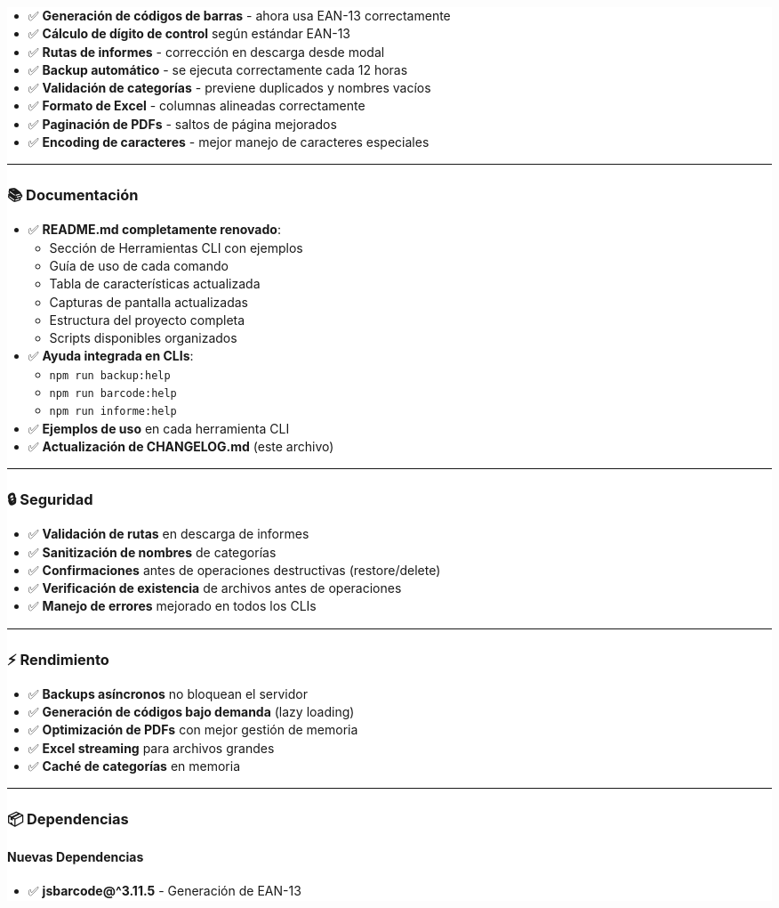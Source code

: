 - ✅ **Generación de códigos de barras** - ahora usa EAN-13 correctamente
- ✅ **Cálculo de dígito de control** según estándar EAN-13
- ✅ **Rutas de informes** - corrección en descarga desde modal
- ✅ **Backup automático** - se ejecuta correctamente cada 12 horas
- ✅ **Validación de categorías** - previene duplicados y nombres vacíos
- ✅ **Formato de Excel** - columnas alineadas correctamente
- ✅ **Paginación de PDFs** - saltos de página mejorados
- ✅ **Encoding de caracteres** - mejor manejo de caracteres especiales

---

### 📚 Documentación

- ✅ **README.md completamente renovado**:
  - Sección de Herramientas CLI con ejemplos
  - Guía de uso de cada comando
  - Tabla de características actualizada
  - Capturas de pantalla actualizadas
  - Estructura del proyecto completa
  - Scripts disponibles organizados
- ✅ **Ayuda integrada en CLIs**:
  - `npm run backup:help`
  - `npm run barcode:help`
  - `npm run informe:help`
- ✅ **Ejemplos de uso** en cada herramienta CLI
- ✅ **Actualización de CHANGELOG.md** (este archivo)

---

### 🔒 Seguridad

- ✅ **Validación de rutas** en descarga de informes
- ✅ **Sanitización de nombres** de categorías
- ✅ **Confirmaciones** antes de operaciones destructivas (restore/delete)
- ✅ **Verificación de existencia** de archivos antes de operaciones
- ✅ **Manejo de errores** mejorado en todos los CLIs

---

### ⚡ Rendimiento

- ✅ **Backups asíncronos** no bloquean el servidor
- ✅ **Generación de códigos bajo demanda** (lazy loading)
- ✅ **Optimización de PDFs** con mejor gestión de memoria
- ✅ **Excel streaming** para archivos grandes
- ✅ **Caché de categorías** en memoria

---

### 📦 Dependencias

#### Nuevas Dependencias
- ✅ **jsbarcode@^3.11.5** - Generación de EAN-13
